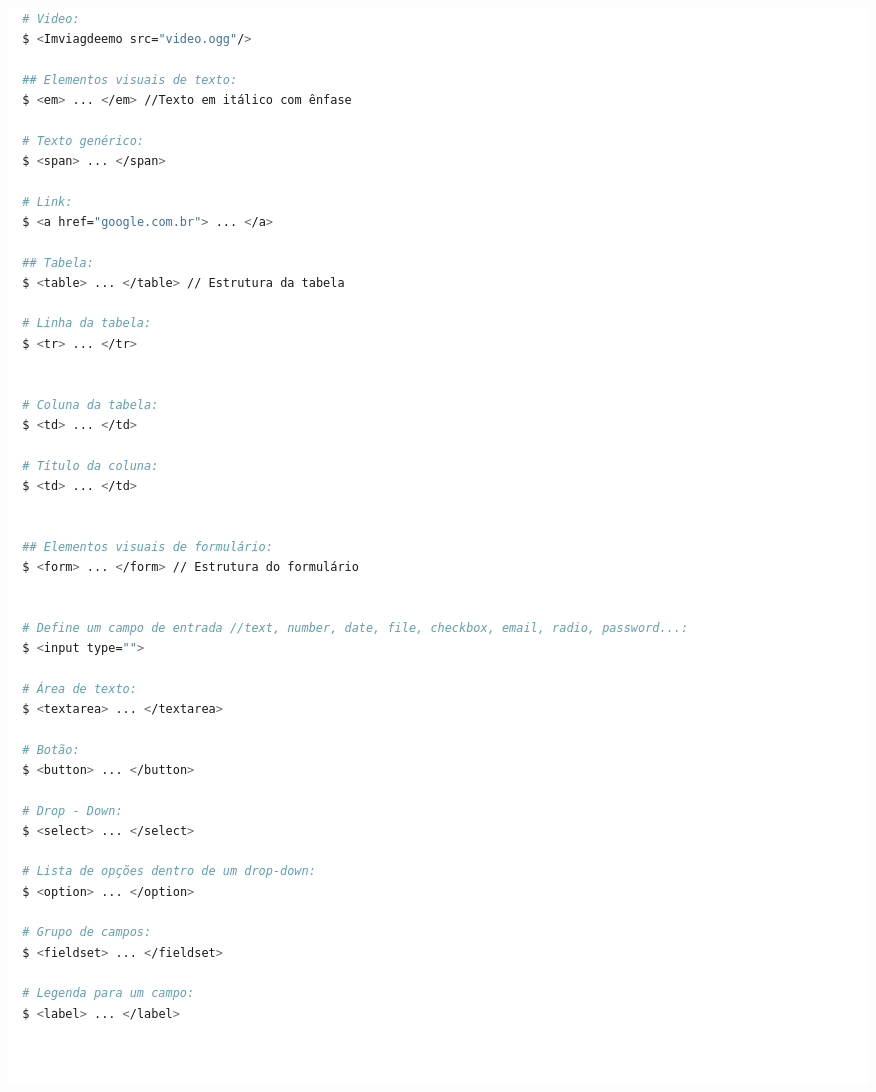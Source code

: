 ```bash
  # Video:
  $ <Imviagdeemo src="video.ogg"/>
  
  ## Elementos visuais de texto:
  $ <em> ... </em> //Texto em itálico com ênfase
  
  # Texto genérico:
  $ <span> ... </span>
  
  # Link:
  $ <a href="google.com.br"> ... </a>
  
  ## Tabela:
  $ <table> ... </table> // Estrutura da tabela
  
  # Linha da tabela:
  $ <tr> ... </tr>
  
  
  # Coluna da tabela:
  $ <td> ... </td>
  
  # Título da coluna:
  $ <td> ... </td>
  
  
  ## Elementos visuais de formulário:
  $ <form> ... </form> // Estrutura do formulário
  
  
  # Define um campo de entrada //text, number, date, file, checkbox, email, radio, password...:
  $ <input type="">
  
  # Área de texto:
  $ <textarea> ... </textarea>
  
  # Botão:
  $ <button> ... </button>
  
  # Drop - Down:
  $ <select> ... </select>
  
  # Lista de opções dentro de um drop-down:
  $ <option> ... </option>
  
  # Grupo de campos:
  $ <fieldset> ... </fieldset>
  
  # Legenda para um campo:
  $ <label> ... </label>
  
  
  
```
